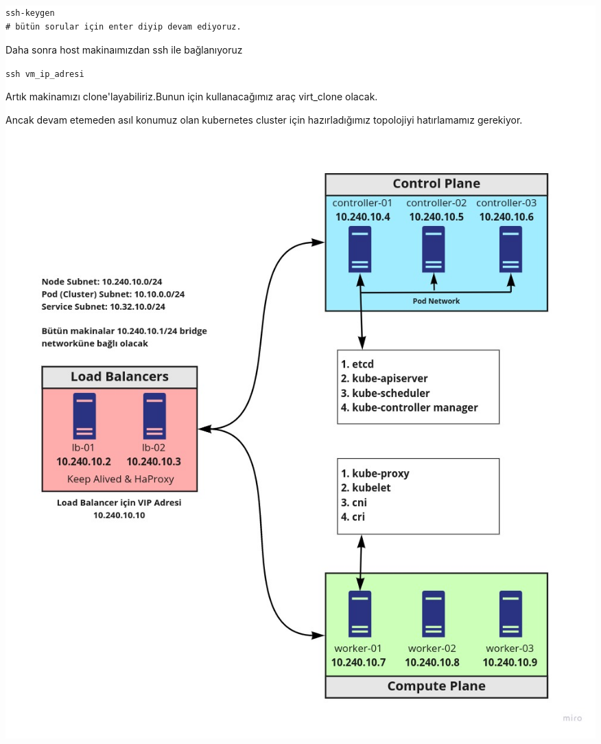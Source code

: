 ```shell
ssh-keygen
# bütün sorular için enter diyip devam ediyoruz.
```

Daha sonra host makinaımızdan ssh ile bağlanıyoruz

```shell
ssh vm_ip_adresi
```
Artık  makinamızı clone'layabiliriz.Bunun için kullanacağımız araç virt_clone olacak.

Ancak devam etemeden asıl konumuz olan kubernetes cluster için hazırladığımız topolojiyi hatırlamamız gerekiyor.

![topoloji.jpg](files/topoloji.jpg)
